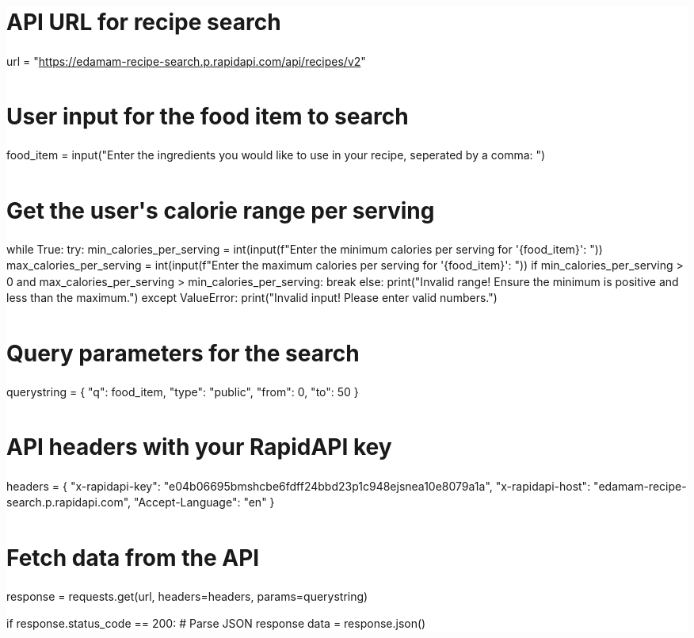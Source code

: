 # API URL for recipe search
url = "https://edamam-recipe-search.p.rapidapi.com/api/recipes/v2"

# User input for the food item to search
food_item = input("Enter the ingredients you would like to use in your recipe, seperated by a comma: ")

# Get the user's calorie range per serving
while True:
    try:
        min_calories_per_serving = int(input(f"Enter the minimum calories per serving for '{food_item}': "))
        max_calories_per_serving = int(input(f"Enter the maximum calories per serving for '{food_item}': "))
        if min_calories_per_serving > 0 and max_calories_per_serving > min_calories_per_serving:
            break
        else:
            print("Invalid range! Ensure the minimum is positive and less than the maximum.")
    except ValueError:
        print("Invalid input! Please enter valid numbers.")

# Query parameters for the search
querystring = {
    "q": food_item,
    "type": "public",
    "from": 0,
    "to": 50
}

# API headers with your RapidAPI key
headers = {
    "x-rapidapi-key": "e04b06695bmshcbe6fdff24bbd23p1c948ejsnea10e8079a1a",
    "x-rapidapi-host": "edamam-recipe-search.p.rapidapi.com",
    "Accept-Language": "en"
}

# Fetch data from the API
response = requests.get(url, headers=headers, params=querystring)

if response.status_code == 200:
    # Parse JSON response
    data = response.json()
    